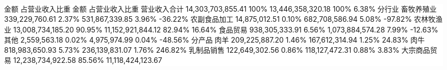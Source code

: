 金额
占营业收入比重
金额
占营业收入比重
营业收入合计
14,303,703,855.41
100%
13,446,358,320.18
100%
6.38%
分行业
畜牧养殖业
339,229,760.61
2.37%
531,867,339.85
3.96%
-36.22%
农副食品加工
14,875,012.51
0.10%
682,708,586.94
5.08%
-97.82%
农林牧渔业
13,008,734,185.20
90.95%
11,152,921,844.12
82.94%
16.64%
食品贸易
938,305,333.91
6.56%
1,073,884,574.28
7.99%
-12.63%
其他
2,559,563.18
0.02%
4,975,974.99
0.04%
-48.56%
分产品
肉羊
209,225,887.20
1.46%
167,612,314.94
1.25%
24.83%
肉牛
818,983,650.93
5.73%
236,139,831.07
1.76%
246.82%
乳制品销售
122,649,302.56
0.86%
118,127,472.31
0.88%
3.83%
大宗商品贸易
12,238,734,922.58
85.56%
11,118,424,123.67